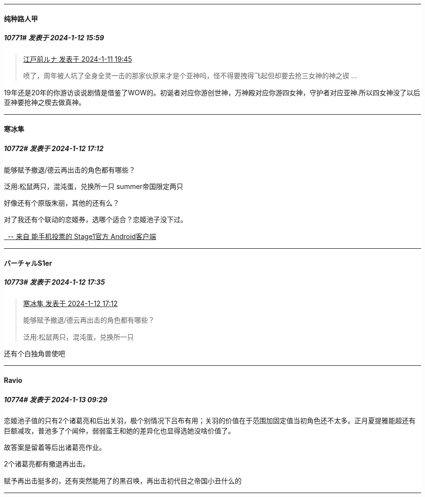 
*****

####  纯种路人甲  
##### 10771#       发表于 2024-1-12 15:59

<blockquote><a href="httphttps://bbs.saraba1st.com/2b/forum.php?mod=redirect&amp;goto=findpost&amp;pid=63619087&amp;ptid=1531637" target="_blank">江戸前ルナ 发表于 2024-1-11 19:45</a>

喷了，周年被人坑了全身全灵一击的那家伙原来才是个亚神吗，怪不得要拽得飞起但却要去抢三女神的神之锲 ...</blockquote>
19年还是20年的你游访谈说剧情是借鉴了WOW的。初诞者对应你游创世神，万神殿对应你游四女神，守护者对应亚神.所以四女神没了以后亚神要抢神之楔去做真神。


*****

####  寒冰隼  
##### 10772#       发表于 2024-1-12 17:12

能够赋予撤退/德云再出击的角色都有哪些？

泛用:松鼠两只，混沌蛋，兑换所一只
summer帝国限定两只

好像还有个原版朱丽，其他的还有么？

对了我还有个联动的恋姬券，选哪个适合？恋姬池子没下过。

[  -- 来自 能手机投票的 Stage1官方 Android客户端](https://www.coolapk.com/apk/140634)


*****

####  バーチャルS1er  
##### 10773#       发表于 2024-1-12 17:35

<blockquote><a href="httphttps://bbs.saraba1st.com/2b/forum.php?mod=redirect&amp;goto=findpost&amp;pid=63628237&amp;ptid=1531637" target="_blank">寒冰隼 发表于 2024-1-12 17:12</a>

能够赋予撤退/德云再出击的角色都有哪些？

泛用:松鼠两只，混沌蛋，兑换所一只</blockquote>
还有个白独角兽使吧


*****

####  Ravio  
##### 10774#       发表于 2024-1-13 09:29

恋姬池子值的只有2个诸葛亮和后出关羽，极个别情况下吕布有用；关羽的价值在于范围加固定值当初角色还不太多。正月夏提雅能超还有巨额减攻，普池多了个闻仲，弱弱蛮王和她的差异化也显得选她没啥价值了。

故答案是留着等后出诸葛亮作业。

2个诸葛亮都有撤退再出击。

赋予再出击挺多的，还有突然能用了的黑召唤，再出击初代目之帝国小丑什么的


*****
